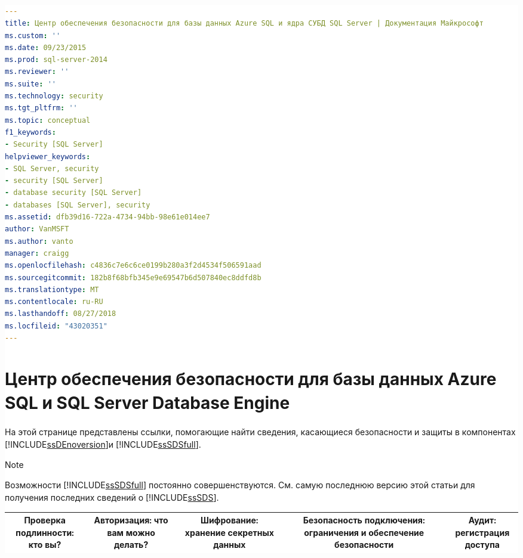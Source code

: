 ```yaml
---
title: Центр обеспечения безопасности для базы данных Azure SQL и ядра СУБД SQL Server | Документация Майкрософт
ms.custom: ''
ms.date: 09/23/2015
ms.prod: sql-server-2014
ms.reviewer: ''
ms.suite: ''
ms.technology: security
ms.tgt_pltfrm: ''
ms.topic: conceptual
f1_keywords:
- Security [SQL Server]
helpviewer_keywords:
- SQL Server, security
- security [SQL Server]
- database security [SQL Server]
- databases [SQL Server], security
ms.assetid: dfb39d16-722a-4734-94bb-98e61e014ee7
author: VanMSFT
ms.author: vanto
manager: craigg
ms.openlocfilehash: c4836c7e6c6ce0199b280a3f2d4534f506591aad
ms.sourcegitcommit: 182b8f68bfb345e9e69547b6d507840ec8ddfd8b
ms.translationtype: MT
ms.contentlocale: ru-RU
ms.lasthandoff: 08/27/2018
ms.locfileid: "43020351"
---
```

# <a name="security-center-for-sql-server-database-engine-and-azure-sql-database"></a>Центр обеспечения безопасности для базы данных Azure SQL и SQL Server Database Engine
  На этой странице представлены ссылки, помогающие найти сведения, касающиеся безопасности и защиты в компонентах [!INCLUDE[ssDEnoversion](../../includes/ssdenoversion-md.md)]и [!INCLUDE[ssSDSfull](../../../includes/sssdsfull-md.md)].  
  
> [!NOTE]  
>  Возможности [!INCLUDE[ssSDSfull](../../../includes/sssdsfull-md.md)] постоянно совершенствуются. См. самую последнюю версию этой статьи для получения последних сведений о [!INCLUDE[ssSDS](../../includes/sssds-md.md)].  
  
|Проверка подлинности: кто вы?|Авторизация: что вам можно делать?|Шифрование: хранение секретных данных|Безопасность подключения: ограничения и обеспечение безопасности|Аудит: регистрация доступа|  
|----------------------------------|-------------------------------------|-------------------------------------|---------------------------------------------------|--------------------------------|  